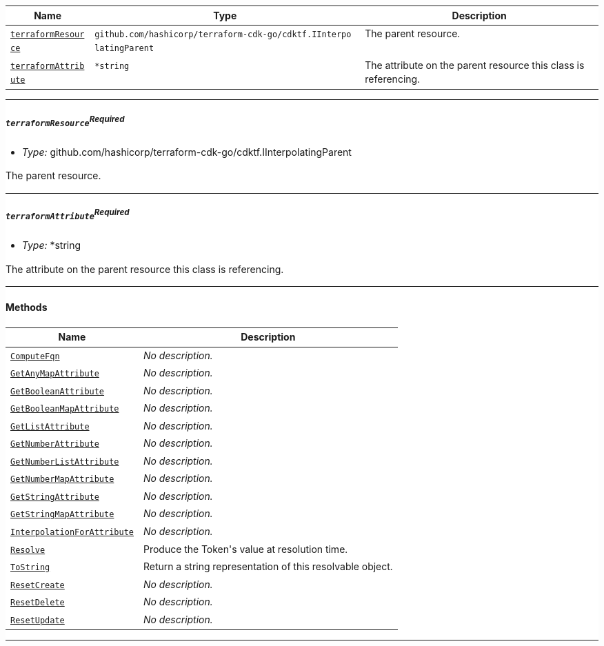 | **Name** | **Type** | **Description** |
| --- | --- | --- |
| <code><a href="#rhizo-co-terraform-provider-oci.opsiAwrHubSourceAwrhubsourcesManagement.OpsiAwrHubSourceAwrhubsourcesManagementTimeoutsOutputReference.Initializer.parameter.terraformResource">terraformResource</a></code> | <code>github.com/hashicorp/terraform-cdk-go/cdktf.IInterpolatingParent</code> | The parent resource. |
| <code><a href="#rhizo-co-terraform-provider-oci.opsiAwrHubSourceAwrhubsourcesManagement.OpsiAwrHubSourceAwrhubsourcesManagementTimeoutsOutputReference.Initializer.parameter.terraformAttribute">terraformAttribute</a></code> | <code>*string</code> | The attribute on the parent resource this class is referencing. |

---

##### `terraformResource`<sup>Required</sup> <a name="terraformResource" id="rhizo-co-terraform-provider-oci.opsiAwrHubSourceAwrhubsourcesManagement.OpsiAwrHubSourceAwrhubsourcesManagementTimeoutsOutputReference.Initializer.parameter.terraformResource"></a>

- *Type:* github.com/hashicorp/terraform-cdk-go/cdktf.IInterpolatingParent

The parent resource.

---

##### `terraformAttribute`<sup>Required</sup> <a name="terraformAttribute" id="rhizo-co-terraform-provider-oci.opsiAwrHubSourceAwrhubsourcesManagement.OpsiAwrHubSourceAwrhubsourcesManagementTimeoutsOutputReference.Initializer.parameter.terraformAttribute"></a>

- *Type:* *string

The attribute on the parent resource this class is referencing.

---

#### Methods <a name="Methods" id="Methods"></a>

| **Name** | **Description** |
| --- | --- |
| <code><a href="#rhizo-co-terraform-provider-oci.opsiAwrHubSourceAwrhubsourcesManagement.OpsiAwrHubSourceAwrhubsourcesManagementTimeoutsOutputReference.computeFqn">ComputeFqn</a></code> | *No description.* |
| <code><a href="#rhizo-co-terraform-provider-oci.opsiAwrHubSourceAwrhubsourcesManagement.OpsiAwrHubSourceAwrhubsourcesManagementTimeoutsOutputReference.getAnyMapAttribute">GetAnyMapAttribute</a></code> | *No description.* |
| <code><a href="#rhizo-co-terraform-provider-oci.opsiAwrHubSourceAwrhubsourcesManagement.OpsiAwrHubSourceAwrhubsourcesManagementTimeoutsOutputReference.getBooleanAttribute">GetBooleanAttribute</a></code> | *No description.* |
| <code><a href="#rhizo-co-terraform-provider-oci.opsiAwrHubSourceAwrhubsourcesManagement.OpsiAwrHubSourceAwrhubsourcesManagementTimeoutsOutputReference.getBooleanMapAttribute">GetBooleanMapAttribute</a></code> | *No description.* |
| <code><a href="#rhizo-co-terraform-provider-oci.opsiAwrHubSourceAwrhubsourcesManagement.OpsiAwrHubSourceAwrhubsourcesManagementTimeoutsOutputReference.getListAttribute">GetListAttribute</a></code> | *No description.* |
| <code><a href="#rhizo-co-terraform-provider-oci.opsiAwrHubSourceAwrhubsourcesManagement.OpsiAwrHubSourceAwrhubsourcesManagementTimeoutsOutputReference.getNumberAttribute">GetNumberAttribute</a></code> | *No description.* |
| <code><a href="#rhizo-co-terraform-provider-oci.opsiAwrHubSourceAwrhubsourcesManagement.OpsiAwrHubSourceAwrhubsourcesManagementTimeoutsOutputReference.getNumberListAttribute">GetNumberListAttribute</a></code> | *No description.* |
| <code><a href="#rhizo-co-terraform-provider-oci.opsiAwrHubSourceAwrhubsourcesManagement.OpsiAwrHubSourceAwrhubsourcesManagementTimeoutsOutputReference.getNumberMapAttribute">GetNumberMapAttribute</a></code> | *No description.* |
| <code><a href="#rhizo-co-terraform-provider-oci.opsiAwrHubSourceAwrhubsourcesManagement.OpsiAwrHubSourceAwrhubsourcesManagementTimeoutsOutputReference.getStringAttribute">GetStringAttribute</a></code> | *No description.* |
| <code><a href="#rhizo-co-terraform-provider-oci.opsiAwrHubSourceAwrhubsourcesManagement.OpsiAwrHubSourceAwrhubsourcesManagementTimeoutsOutputReference.getStringMapAttribute">GetStringMapAttribute</a></code> | *No description.* |
| <code><a href="#rhizo-co-terraform-provider-oci.opsiAwrHubSourceAwrhubsourcesManagement.OpsiAwrHubSourceAwrhubsourcesManagementTimeoutsOutputReference.interpolationForAttribute">InterpolationForAttribute</a></code> | *No description.* |
| <code><a href="#rhizo-co-terraform-provider-oci.opsiAwrHubSourceAwrhubsourcesManagement.OpsiAwrHubSourceAwrhubsourcesManagementTimeoutsOutputReference.resolve">Resolve</a></code> | Produce the Token's value at resolution time. |
| <code><a href="#rhizo-co-terraform-provider-oci.opsiAwrHubSourceAwrhubsourcesManagement.OpsiAwrHubSourceAwrhubsourcesManagementTimeoutsOutputReference.toString">ToString</a></code> | Return a string representation of this resolvable object. |
| <code><a href="#rhizo-co-terraform-provider-oci.opsiAwrHubSourceAwrhubsourcesManagement.OpsiAwrHubSourceAwrhubsourcesManagementTimeoutsOutputReference.resetCreate">ResetCreate</a></code> | *No description.* |
| <code><a href="#rhizo-co-terraform-provider-oci.opsiAwrHubSourceAwrhubsourcesManagement.OpsiAwrHubSourceAwrhubsourcesManagementTimeoutsOutputReference.resetDelete">ResetDelete</a></code> | *No description.* |
| <code><a href="#rhizo-co-terraform-provider-oci.opsiAwrHubSourceAwrhubsourcesManagement.OpsiAwrHubSourceAwrhubsourcesManagementTimeoutsOutputReference.resetUpdate">ResetUpdate</a></code> | *No description.* |

---